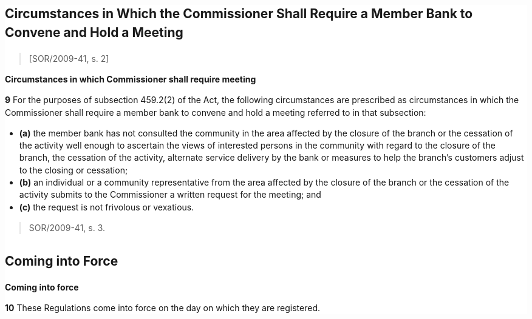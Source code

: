 



## Circumstances in Which the Commissioner Shall Require a Member Bank to Convene and Hold a Meeting
> [SOR/2009-41, s. 2]




**Circumstances in which Commissioner shall require meeting**

**9** For the purposes of subsection 459.2(2) of the Act, the following circumstances are prescribed as circumstances in which the Commissioner shall require a member bank to convene and hold a meeting referred to in that subsection:
- **(a)** the member bank has not consulted the community in the area affected by the closure of the branch or the cessation of the activity well enough to ascertain the views of interested persons in the community with regard to the closure of the branch, the cessation of the activity, alternate service delivery by the bank or measures to help the branch’s customers adjust to the closing or cessation;
- **(b)** an individual or a community representative from the area affected by the closure of the branch or the cessation of the activity submits to the Commissioner a written request for the meeting; and
- **(c)** the request is not frivolous or vexatious.
> SOR/2009-41, s. 3.





## Coming into Force



**Coming into force**

**10** These Regulations come into force on the day on which they are registered.


